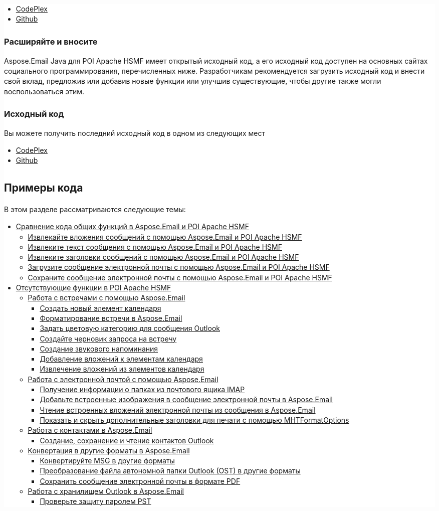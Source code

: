 - [CodePlex](https://archive.codeplex.com/?p=asposeemailjavaapachepoi)
- [Github](https://github.com/aspose-Aspose.Email-for-Java/issues)
### **Расширяйте и вносите**
Aspose.Email Java для POI Apache HSMF имеет открытый исходный код, а его исходный код доступен на основных сайтах социального программирования, перечисленных ниже. Разработчикам рекомендуется загрузить исходный код и внести свой вклад, предложив или добавив новые функции или улучшив существующие, чтобы другие также могли воспользоваться этим.
### **Исходный код**
Вы можете получить последний исходный код в одном из следующих мест

- [CodePlex](https://archive.codeplex.com/?p=asposeemailjavaapachepoi)
- [Github](https://github.com/aspose-Aspose.Email-for-Java/tree/master/Plugins/Aspose_Email_for_Apache_POI)
## **Примеры кода**
В этом разделе рассматриваются следующие темы:

- [Сравнение кода общих функций в Aspose.Email и POI Apache HSMF](/email/java/code-comparison-for-common-features-in-aspose-email-and-apache-poi-hsmf/)
  - [Извлекайте вложения сообщений с помощью Aspose.Email и POI Apache HSMF](/email/java/extract-message-attachments-using-aspose-email-and-apache-poi-hsmf/)
  - [Извлеките текст сообщения с помощью Aspose.Email и POI Apache HSMF](/email/java/extract-message-body-using-aspose-email-and-apache-poi-hsmf/)
  - [Извлеките заголовки сообщений с помощью Aspose.Email и POI Apache HSMF](/email/java/extract-message-headers-using-aspose-email-and-apache-poi-hsmf/)
  - [Загрузите сообщение электронной почты с помощью Aspose.Email и POI Apache HSMF](/email/java/load-email-message-using-aspose-email-and-apache-poi-hsmf/)
  - [Сохраните сообщение электронной почты с помощью Aspose.Email и POI Apache HSMF](/email/java/save-email-message-using-aspose-email-and-apache-poi-hsmf/)
- [Отсутствующие функции в POI Apache HSMF](/email/java/missing-features-in-apache-poi-hsmf/)
  - [Работа с встречами с помощью Aspose.Email](/email/java/working-with-appointments-using-aspose-email/)
    - [Создать новый элемент календаря](/email/java/create-new-calendar-item/)
    - [Форматирование встречи в Aspose.Email](/email/java/formatting-an-appointment-in-aspose-email/)
    - [Задать цветовую категорию для сообщения Outlook](/email/java/set-color-category-for-outlook-message/)
    - [Создайте черновик запроса на встречу](/email/java/create-draft-appointment-request/)
    - [Создание звукового напоминания](/email/java/creating-audio-reminder/)
    - [Добавление вложений к элементам календаря](/email/java/adding-attachments-to-calendar-items/)
    - [Извлечение вложений из элементов календаря](/email/java/retrieving-attachments-from-calendar-items/)
  - [Работа с электронной почтой с помощью Aspose.Email](/email/java/working-with-emails-using-aspose-email/)
    - [Получение информации о папках из почтового ящика IMAP](/email/java/get-folders-information-from-imap-mailbox/)
    - [Добавьте встроенные изображения в сообщение электронной почты в Aspose.Email](/email/java/add-embedded-images-to-email-message-in-aspose-email/)
    - [Чтение встроенных вложений электронной почты из сообщения в Aspose.Email](/email/java/read-embedded-email-attachments-from-message-in-aspose-email/)
    - [Показать и скрыть дополнительные заголовки для печати с помощью MHTFormatOptions](/email/java/show-and-hide-extra-print-headers-using-mhtformatoptions/)
  - [Работа с контактами в Aspose.Email](/email/java/working-with-contacts-in-aspose-email/)
    - [Создание, сохранение и чтение контактов Outlook](/email/java/create-save-and-read-outlook-contacts/)
  - [Конвертация в другие форматы в Aspose.Email](/email/java/conversion-to-other-formats-in-aspose-email/)
    - [Конвертируйте MSG в другие форматы](/email/java/convert-msg-to-other-formats/)
    - [Преобразование файла автономной папки Outlook (OST) в другие форматы](/email/java/convert-outlook-offline-folder-file-ost-to-other-formats/)
    - [Сохранить сообщение электронной почты в формате PDF](/email/java/save-email-message-as-pdf/)
  - [Работа с хранилищем Outlook в Aspose.Email](/email/java/working-with-outlook-storage-in-aspose-email/)
    - [Проверьте защиту паролем PST](/email/java/check-pst-password-protection/)